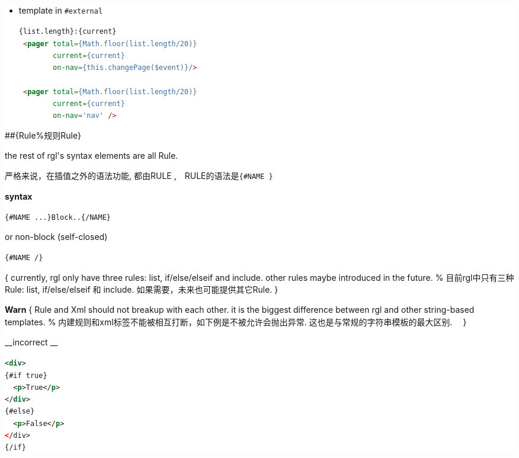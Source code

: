   - template in `#external`
    
    ```html
    {list.length}:{current}
     <pager total={Math.floor(list.length/20)} 
            current={current} 
            on-nav={this.changePage($event)}/>

     <pager total={Math.floor(list.length/20)} 
            current={current} 
            on-nav='nav' />
    ```








##{Rule%规则Rule}



the rest of  rgl's syntax elements are all Rule. 


严格来说，在插值之外的语法功能, 都由RULE ,　RULE的语法是`{#NAME }`




__syntax__

`{#NAME ...}Block..{/NAME}`

or non-block (self-closed)

`{#NAME /}`


{
currently, rgl only have three rules: list, if/else/elseif and include. other rules maybe introduced in the future.
%
目前rgl中只有三种Rule: list, if/else/elseif 和 include. 如果需要，未来也可能提供其它Rule.
}


__Warn__
{
Rule and Xml should not breakup with each other. it is the biggest  difference between rgl and other string-based templates.
%
内建规则和xml标签不能被相互打断，如下例是不被允许会抛出异常. 这也是与常规的字符串模板的最大区别.　
}

__incorrect __

```xml
<div>
{#if true}
  <p>True</p>
</div>
{#else}
  <p>False</p>
</div>
{/if}

```
